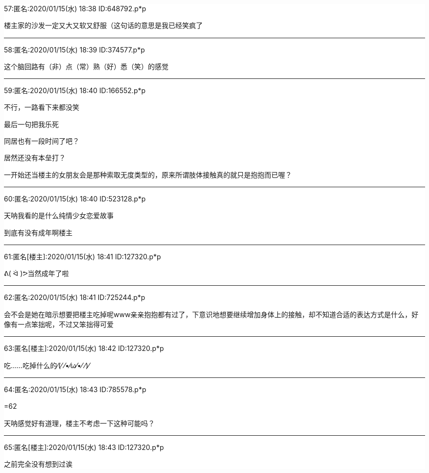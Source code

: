 
57:匿名:2020/01/15(水) 18:38 ID:648792.p*p

楼主家的沙发一定又大又软又舒服（这句话的意思是我已经笑疯了

---

58:匿名:2020/01/15(水) 18:39 ID:374577.p*p

这个脑回路有（非）点（常）熟（好）悉（笑）的感觉

---

59:匿名:2020/01/15(水) 18:40 ID:166552.p*p

不行，一路看下来都没笑

最后一句把我乐死

同居也有一段时间了吧？

居然还没有本垒打？

一开始还当楼主的女朋友会是那种索取无度类型的，原来所谓肢体接触真的就只是抱抱而已喔？

---

60:匿名:2020/01/15(水) 18:40 ID:523128.p*p

天呐我看的是什么纯情少女恋爱故事

到底有没有成年啊楼主

---

61:匿名[楼主]:2020/01/15(水) 18:41 ID:127320.p*p

ᕕ( ᐛ )ᕗ当然成年了啦

---

62:匿名:2020/01/15(水) 18:41 ID:725244.p*p

会不会是她在暗示想要把楼主吃掉呢www亲亲抱抱都有过了，下意识地想要继续增加身体上的接触，却不知道合适的表达方式是什么，好像有一点笨拙呢，不过又笨拙得可爱

---

63:匿名[楼主]:2020/01/15(水) 18:42 ID:127320.p*p

吃……吃掉什么的⁄(⁄ ⁄•⁄ω⁄•⁄ ⁄)⁄

---

64:匿名:2020/01/15(水) 18:43 ID:785578.p*p

=62

天呐感觉好有道理，楼主不考虑一下这种可能吗？

---

65:匿名[楼主]:2020/01/15(水) 18:43 ID:127320.p*p

之前完全没有想到过诶
